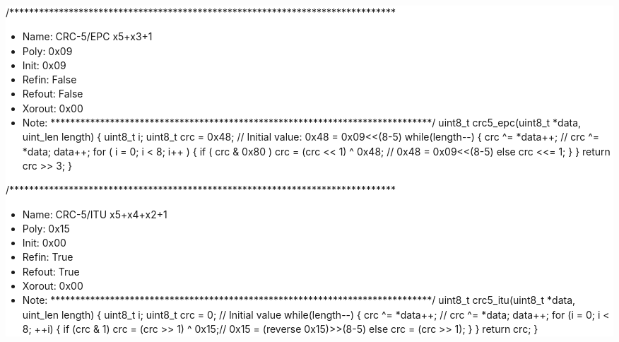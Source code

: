 /******************************************************************************
 * Name:    CRC-5/EPC           x5+x3+1
 * Poly:    0x09
 * Init:    0x09
 * Refin:   False
 * Refout:  False
 * Xorout:  0x00
 * Note:
 *****************************************************************************/
uint8_t crc5_epc(uint8_t *data, uint_len length)
{
    uint8_t i;
    uint8_t crc = 0x48;        // Initial value: 0x48 = 0x09<<(8-5)
    while(length--)
    {
        crc ^= *data++;        // crc ^= *data; data++;
        for ( i = 0; i < 8; i++ )
        {
            if ( crc & 0x80 )
                crc = (crc << 1) ^ 0x48;        // 0x48 = 0x09<<(8-5)
            else
                crc <<= 1;
        }
    }
    return crc >> 3;
}

/******************************************************************************
 * Name:    CRC-5/ITU           x5+x4+x2+1
 * Poly:    0x15
 * Init:    0x00
 * Refin:   True
 * Refout:  True
 * Xorout:  0x00
 * Note:
 *****************************************************************************/
uint8_t crc5_itu(uint8_t *data, uint_len length)
{
    uint8_t i;
    uint8_t crc = 0;                // Initial value
    while(length--)
    {
        crc ^= *data++;                 // crc ^= *data; data++;
        for (i = 0; i < 8; ++i)
        {
            if (crc & 1)
                crc = (crc >> 1) ^ 0x15;// 0x15 = (reverse 0x15)>>(8-5)
            else
                crc = (crc >> 1);
        }
    }
    return crc;
}
